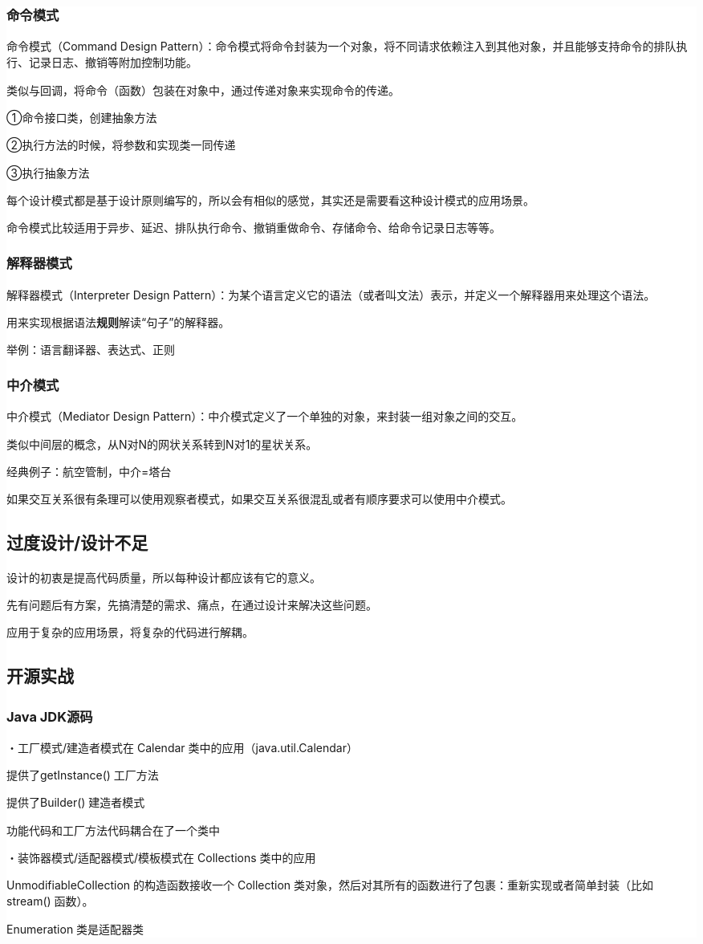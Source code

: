 ### 命令模式

命令模式（Command Design Pattern）：命令模式将命令封装为一个对象，将不同请求依赖注入到其他对象，并且能够支持命令的排队执行、记录日志、撤销等附加控制功能。

类似与回调，将命令（函数）包装在对象中，通过传递对象来实现命令的传递。

①命令接口类，创建抽象方法

②执行方法的时候，将参数和实现类一同传递

③执行抽象方法

每个设计模式都是基于设计原则编写的，所以会有相似的感觉，其实还是需要看这种设计模式的应用场景。

命令模式比较适用于异步、延迟、排队执行命令、撤销重做命令、存储命令、给命令记录日志等等。

### 解释器模式

解释器模式（Interpreter Design Pattern）：为某个语言定义它的语法（或者叫文法）表示，并定义一个解释器用来处理这个语法。

用来实现根据语法**规则**解读“句子”的解释器。

举例：语言翻译器、表达式、正则

### 中介模式

中介模式（Mediator Design Pattern）：中介模式定义了一个单独的对象，来封装一组对象之间的交互。

类似中间层的概念，从N对N的网状关系转到N对1的星状关系。

经典例子：航空管制，中介=塔台

如果交互关系很有条理可以使用观察者模式，如果交互关系很混乱或者有顺序要求可以使用中介模式。

## 过度设计/设计不足

设计的初衷是提高代码质量，所以每种设计都应该有它的意义。

先有问题后有方案，先搞清楚的需求、痛点，在通过设计来解决这些问题。

应用于复杂的应用场景，将复杂的代码进行解耦。

## 开源实战

### Java JDK源码

・工厂模式/建造者模式在 Calendar 类中的应用（java.util.Calendar）

提供了getInstance() 工厂方法

提供了Builder() 建造者模式

功能代码和工厂方法代码耦合在了一个类中

・装饰器模式/适配器模式/模板模式在 Collections 类中的应用

UnmodifiableCollection 的构造函数接收一个 Collection 类对象，然后对其所有的函数进行了包裹：重新实现或者简单封装（比如 stream() 函数）。

Enumeration 类是适配器类
